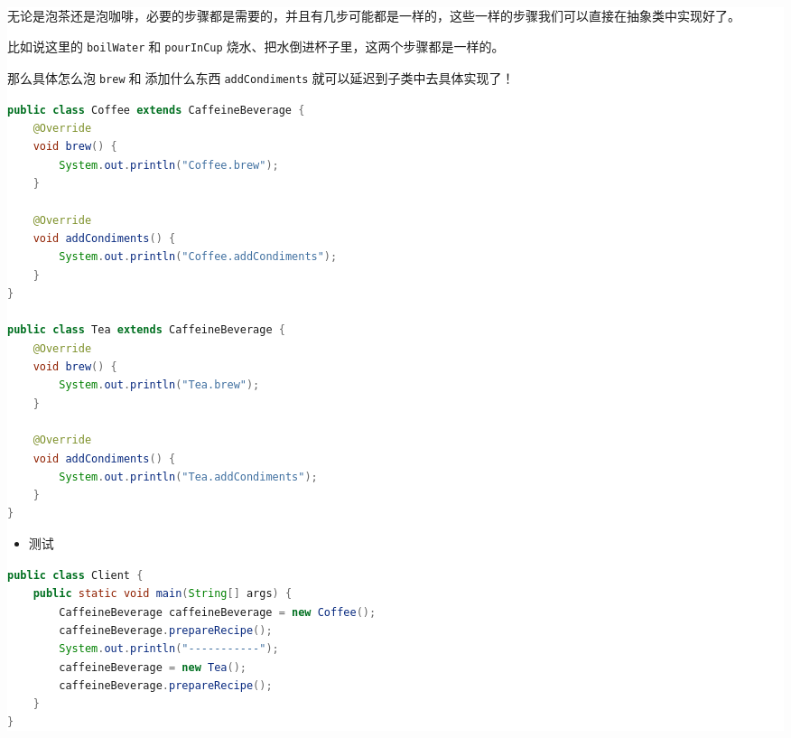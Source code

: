 

无论是泡茶还是泡咖啡，必要的步骤都是需要的，并且有几步可能都是一样的，这些一样的步骤我们可以直接在抽象类中实现好了。

比如说这里的 `boilWater` 和 `pourInCup` 烧水、把水倒进杯子里，这两个步骤都是一样的。



那么具体怎么泡 `brew` 和 添加什么东西 `addCondiments` 就可以延迟到子类中去具体实现了！



```java
public class Coffee extends CaffeineBeverage {
    @Override
    void brew() {
        System.out.println("Coffee.brew");
    }

    @Override
    void addCondiments() {
        System.out.println("Coffee.addCondiments");
    }
}

public class Tea extends CaffeineBeverage {
    @Override
    void brew() {
        System.out.println("Tea.brew");
    }

    @Override
    void addCondiments() {
        System.out.println("Tea.addCondiments");
    }
}

```



- 测试

```java
public class Client {
    public static void main(String[] args) {
        CaffeineBeverage caffeineBeverage = new Coffee();
        caffeineBeverage.prepareRecipe();
        System.out.println("-----------");
        caffeineBeverage = new Tea();
        caffeineBeverage.prepareRecipe();
    }
}
```





